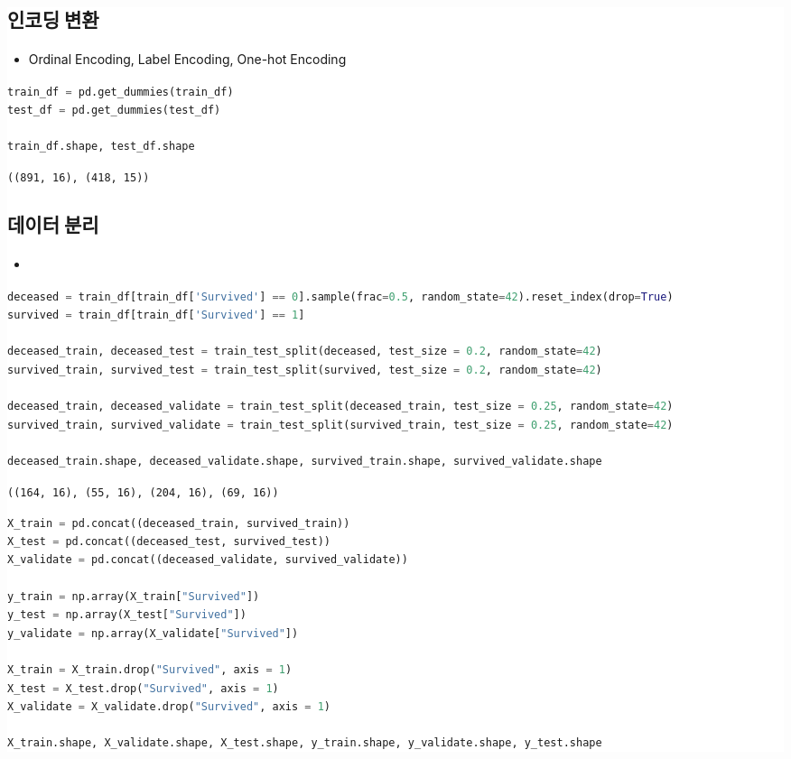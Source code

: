 

## 인코딩 변환
- Ordinal Encoding, Label Encoding, One-hot Encoding



```python
train_df = pd.get_dummies(train_df)
test_df = pd.get_dummies(test_df)

train_df.shape, test_df.shape
```




    ((891, 16), (418, 15))



## 데이터 분리
- 


```python
deceased = train_df[train_df['Survived'] == 0].sample(frac=0.5, random_state=42).reset_index(drop=True)
survived = train_df[train_df['Survived'] == 1]

deceased_train, deceased_test = train_test_split(deceased, test_size = 0.2, random_state=42)
survived_train, survived_test = train_test_split(survived, test_size = 0.2, random_state=42)

deceased_train, deceased_validate = train_test_split(deceased_train, test_size = 0.25, random_state=42)
survived_train, survived_validate = train_test_split(survived_train, test_size = 0.25, random_state=42)

deceased_train.shape, deceased_validate.shape, survived_train.shape, survived_validate.shape 
```




    ((164, 16), (55, 16), (204, 16), (69, 16))




```python
X_train = pd.concat((deceased_train, survived_train))
X_test = pd.concat((deceased_test, survived_test))
X_validate = pd.concat((deceased_validate, survived_validate))

y_train = np.array(X_train["Survived"])
y_test = np.array(X_test["Survived"])
y_validate = np.array(X_validate["Survived"])

X_train = X_train.drop("Survived", axis = 1)
X_test = X_test.drop("Survived", axis = 1)
X_validate = X_validate.drop("Survived", axis = 1)

X_train.shape, X_validate.shape, X_test.shape, y_train.shape, y_validate.shape, y_test.shape
```
